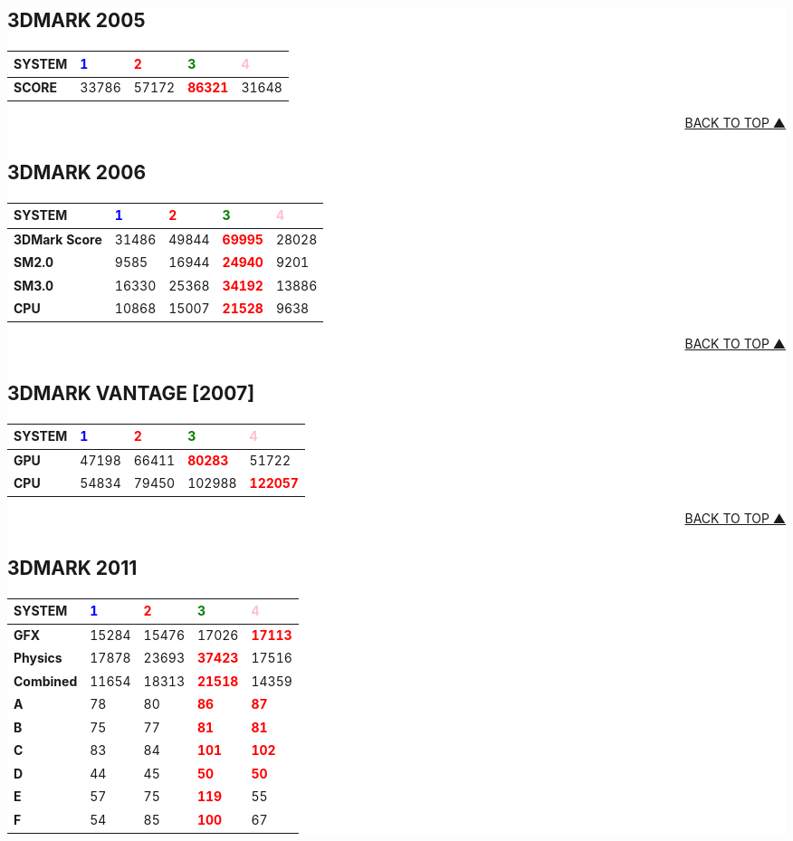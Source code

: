 ## **3DMARK 2005**
| SYSTEM | <font color="blue">1</font> | <font color="red">2</font> |  <font color="green">3</font> | <font color="pink">4</font> |
|:---|:---|:---|:---|:---|
|**SCORE**|33786|57172| **<font color="red">86321</font>** | 31648 |

</div>

 

<p style="text-align:right;"><a href="#top">BACK TO TOP ▲</a></p>

<div class="tableStyle3">

## **3DMARK 2006**
| SYSTEM | <font color="blue">1</font>  | <font color="red">2</font>  | <font color="green">3</font> | <font color="pink">4</font> |
|:---|:---|:---|:---|:---|
|**3DMark Score**|31486|49844| **<font color="red">69995</font>** |  28028 |
|**SM2.0**|9585|16944| **<font color="red">24940</font>** | 9201 |
|**SM3.0**|16330|25368| **<font color="red">34192</font>** | 13886 |
|**CPU**|10868|15007| **<font color="red">21528</font>** | 9638 |

</div>

 

<p style="text-align:right;"><a href="#top">BACK TO TOP ▲</a></p>

<div class="tableStyle3">

## **3DMARK VANTAGE [2007]**
| SYSTEM | <font color="blue">1</font> | <font color="red">2</font> |  <font color="green">3</font> | <font color="pink">4</font> |
|:---|:---|:---|:---|:---|
|**GPU**|47198|66411| **<font color="red">80283</font>** |  51722 |
|**CPU**|54834|79450| 102988 | **<font color="red">122057</font>**  |

</div>

 

<p style="text-align:right;"><a href="#top">BACK TO TOP ▲</a></p>

<div class="tableStyle3">

## **3DMARK 2011**
| SYSTEM | <font color="blue">1</font> | <font color="red">2</font> | <font color="green">3</font> | <font color="pink">4</font> |
|:---|:---|:---|:---|:---|
|**GFX**|15284|15476| 17026 |  **<font color="red">17113</font>** |
|**Physics**|17878|23693| **<font color="red">37423</font>** |  17516  |
|**Combined**|11654|18313| **<font color="red">21518</font>** |  14359 |
|**A**|78|80| **<font color="red">86</font>** |   **<font color="red">87</font>** |
|**B**|75|77| **<font color="red">81</font>** |  **<font color="red">81</font>** |
|**C**|83|84| **<font color="red">101</font>** |  **<font color="red">102</font>** |
|**D**|44|45| **<font color="red">50</font>** |  **<font color="red">50</font>**  |
|**E**|57|75| **<font color="red">119</font>** |  55  |
|**F**|54|85| **<font color="red">100</font>** |  67  |
